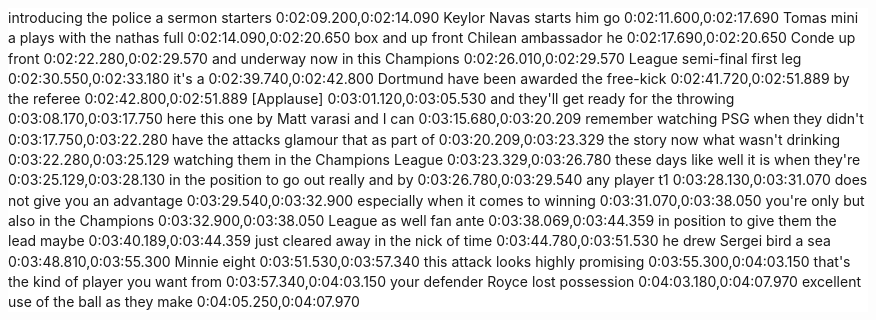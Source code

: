  introducing the police a sermon starters
 0:02:09.200,0:02:14.090
 Keylor Navas starts him go
 0:02:11.600,0:02:17.690
 Tomas mini a plays with the nathas full
 0:02:14.090,0:02:20.650
 box and up front Chilean ambassador he
 0:02:17.690,0:02:20.650
 Conde up front
 0:02:22.280,0:02:29.570
 and underway now in this Champions
 0:02:26.010,0:02:29.570
 League semi-final first leg
 0:02:30.550,0:02:33.180
 it's a
 0:02:39.740,0:02:42.800
 Dortmund have been awarded the free-kick
 0:02:41.720,0:02:51.889
 by the referee
 0:02:42.800,0:02:51.889
 [Applause]
 0:03:01.120,0:03:05.530
 and they'll get ready for the throwing
 0:03:08.170,0:03:17.750
 here this one by Matt varasi and I can
 0:03:15.680,0:03:20.209
 remember watching PSG when they didn't
 0:03:17.750,0:03:22.280
 have the attacks glamour that as part of
 0:03:20.209,0:03:23.329
 the story now what wasn't drinking
 0:03:22.280,0:03:25.129
 watching them in the Champions League
 0:03:23.329,0:03:26.780
 these days like well it is when they're
 0:03:25.129,0:03:28.130
 in the position to go out really and by
 0:03:26.780,0:03:29.540
 any player t1
 0:03:28.130,0:03:31.070
 does not give you an advantage
 0:03:29.540,0:03:32.900
 especially when it comes to winning
 0:03:31.070,0:03:38.050
 you're only but also in the Champions
 0:03:32.900,0:03:38.050
 League as well fan ante
 0:03:38.069,0:03:44.359
 in position to give them the lead maybe
 0:03:40.189,0:03:44.359
 just cleared away in the nick of time
 0:03:44.780,0:03:51.530
 he drew Sergei bird a sea
 0:03:48.810,0:03:55.300
 Minnie eight
 0:03:51.530,0:03:57.340
 this attack looks highly promising
 0:03:55.300,0:04:03.150
 that's the kind of player you want from
 0:03:57.340,0:04:03.150
 your defender Royce lost possession
 0:04:03.180,0:04:07.970
 excellent use of the ball as they make
 0:04:05.250,0:04:07.970